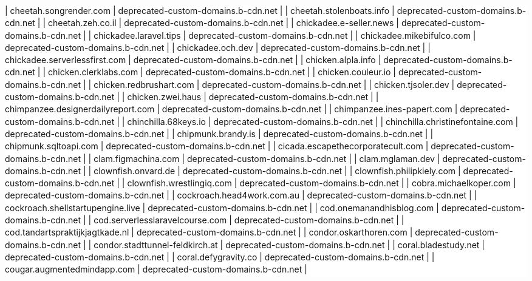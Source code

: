 | cheetah.songrender.com | deprecated-custom-domains.b-cdn.net |
| cheetah.stolenboats.info | deprecated-custom-domains.b-cdn.net |
| cheetah.zeh.co.il | deprecated-custom-domains.b-cdn.net |
| chickadee.e-seller.news | deprecated-custom-domains.b-cdn.net |
| chickadee.laravel.tips | deprecated-custom-domains.b-cdn.net |
| chickadee.mikebifulco.com | deprecated-custom-domains.b-cdn.net |
| chickadee.och.dev | deprecated-custom-domains.b-cdn.net |
| chickadee.serverlessfirst.com | deprecated-custom-domains.b-cdn.net |
| chicken.alpla.info | deprecated-custom-domains.b-cdn.net |
| chicken.clerklabs.com | deprecated-custom-domains.b-cdn.net |
| chicken.couleur.io | deprecated-custom-domains.b-cdn.net |
| chicken.redbrushart.com | deprecated-custom-domains.b-cdn.net |
| chicken.tjsoler.dev | deprecated-custom-domains.b-cdn.net |
| chicken.zwei.haus | deprecated-custom-domains.b-cdn.net |
| chimpanzee.designerdailyreport.com | deprecated-custom-domains.b-cdn.net |
| chimpanzee.ines-papert.com | deprecated-custom-domains.b-cdn.net |
| chinchilla.68keys.io | deprecated-custom-domains.b-cdn.net |
| chinchilla.christinefontaine.com | deprecated-custom-domains.b-cdn.net |
| chipmunk.brandy.is | deprecated-custom-domains.b-cdn.net |
| chipmunk.sqltoapi.com | deprecated-custom-domains.b-cdn.net |
| cicada.escapethecorporatecult.com | deprecated-custom-domains.b-cdn.net |
| clam.figmachina.com | deprecated-custom-domains.b-cdn.net |
| clam.mglaman.dev | deprecated-custom-domains.b-cdn.net |
| clownfish.onvard.de | deprecated-custom-domains.b-cdn.net |
| clownfish.philipkiely.com | deprecated-custom-domains.b-cdn.net |
| clownfish.wrestlingiq.com | deprecated-custom-domains.b-cdn.net |
| cobra.michaelkoper.com | deprecated-custom-domains.b-cdn.net |
| cockroach.head4work.com.au | deprecated-custom-domains.b-cdn.net |
| cockroach.shellstartupengine.live | deprecated-custom-domains.b-cdn.net |
| cod.onemanandhisblog.com | deprecated-custom-domains.b-cdn.net |
| cod.serverlesslaravelcourse.com | deprecated-custom-domains.b-cdn.net |
| cod.tandartspraktijkjagtkade.nl | deprecated-custom-domains.b-cdn.net |
| condor.oskarthoren.com | deprecated-custom-domains.b-cdn.net |
| condor.stadttunnel-feldkirch.at | deprecated-custom-domains.b-cdn.net |
| coral.bladestudy.net | deprecated-custom-domains.b-cdn.net |
| coral.defygravity.co | deprecated-custom-domains.b-cdn.net |
| cougar.augmentedmindapp.com | deprecated-custom-domains.b-cdn.net |